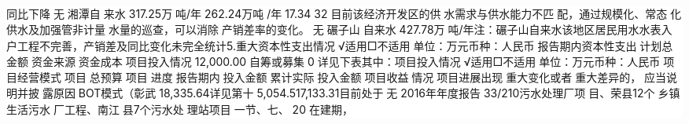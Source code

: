 同比下降
无
湘潭自
来水
317.25万
吨/年
262.24万吨
/年
17.34
32
目前该经济开发区的供
水需求与供水能力不匹
配，通过规模化、常态
化供水及加强管非计量
水量的巡查，可以消除
产销差率的变化。
无
碾子山
自来水
427.78万
吨/年注：碾子山自来水该地区居民用水水表入户工程不完善，产销差及同比变化未完全统计5.重大资本性支出情况
√适用□不适用
单位：万元币种：人民币
报告期内资本性支出
计划总金额
资金来源
资金成本
项目投入情况
12,000.00
自筹或募集
0
详见下表其中：项目投入情况
√适用□不适用
单位：万元币种：人民币
项目经营模式
项目
总预算
项目
进度
报告期内
投入金额
累计实际
投入金额
项目收益
情况
项目进展出现
重大变化或者
重大差异的，
应当说明并披
露原因
BOT模式（彰武
18,335.64详见第十
5,054.517,133.31目前处于
无
2016年年度报告
33/210污水处理厂项
目、荣县12个
乡镇生活污水
厂工程、南江
县7个污水处
理站项目
一节、七、
20
在建期，
